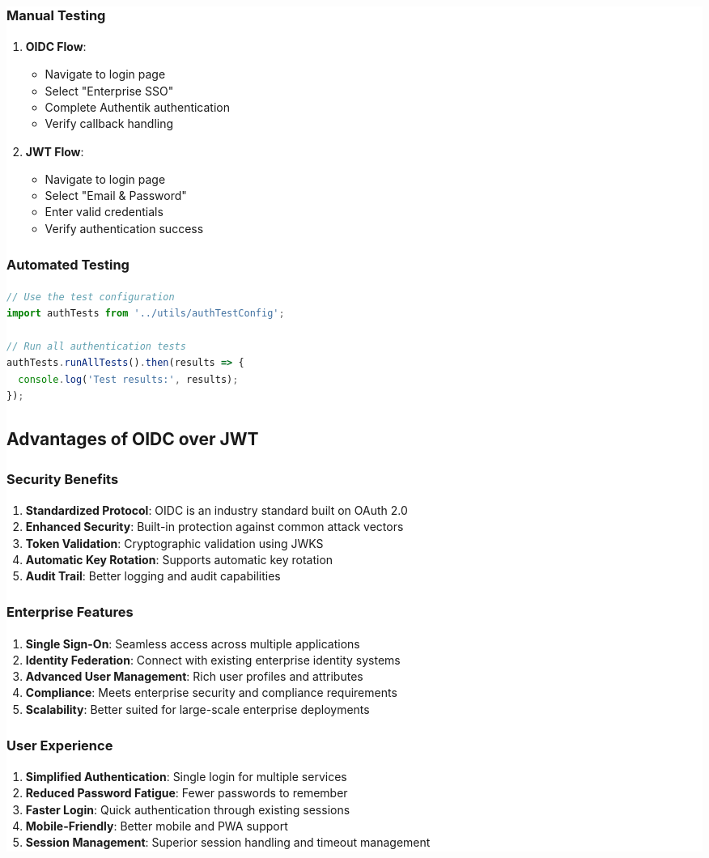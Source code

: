 ### Manual Testing

1. **OIDC Flow**:
   - Navigate to login page
   - Select "Enterprise SSO"
   - Complete Authentik authentication
   - Verify callback handling

2. **JWT Flow**:
   - Navigate to login page  
   - Select "Email & Password"
   - Enter valid credentials
   - Verify authentication success

### Automated Testing

```javascript
// Use the test configuration
import authTests from '../utils/authTestConfig';

// Run all authentication tests
authTests.runAllTests().then(results => {
  console.log('Test results:', results);
});
```

## Advantages of OIDC over JWT

### Security Benefits

1. **Standardized Protocol**: OIDC is an industry standard built on OAuth 2.0
2. **Enhanced Security**: Built-in protection against common attack vectors
3. **Token Validation**: Cryptographic validation using JWKS
4. **Automatic Key Rotation**: Supports automatic key rotation
5. **Audit Trail**: Better logging and audit capabilities

### Enterprise Features

1. **Single Sign-On**: Seamless access across multiple applications
2. **Identity Federation**: Connect with existing enterprise identity systems
3. **Advanced User Management**: Rich user profiles and attributes
4. **Compliance**: Meets enterprise security and compliance requirements
5. **Scalability**: Better suited for large-scale enterprise deployments

### User Experience

1. **Simplified Authentication**: Single login for multiple services
2. **Reduced Password Fatigue**: Fewer passwords to remember
3. **Faster Login**: Quick authentication through existing sessions
4. **Mobile-Friendly**: Better mobile and PWA support
5. **Session Management**: Superior session handling and timeout management
